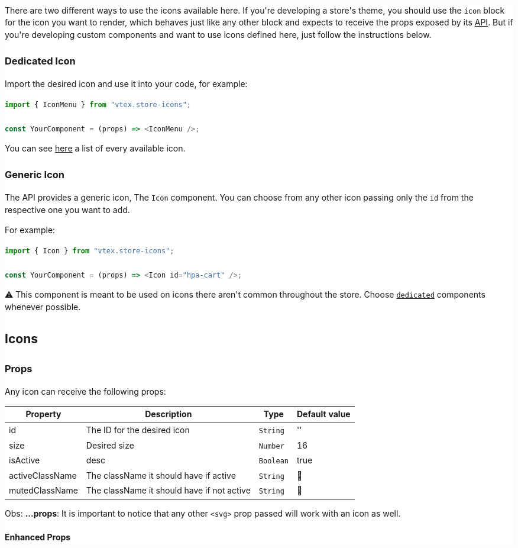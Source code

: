 There are two different ways to use the icons available here. If you're developing a store's theme, you should use the `icon` block for the icon you want to render, which behaves just like any other block and expects to receive the props exposed by its [API](#props). But if you're developing custom components and want to use icons defined here, just follow the instructions below.

### Dedicated Icon

Import the desired icon and use it into your code, for example:

```js
import { IconMenu } from "vtex.store-icons";

const YourComponent = (props) => <IconMenu />;
```

You can see [here](#icon-list) a list of every available icon.

### Generic Icon

The API provides a generic icon, The `Icon` component. You can choose from any other icon passing only the `id` from the respective one you want to add.

For example:

```js
import { Icon } from "vtex.store-icons";

const YourComponent = (props) => <Icon id="hpa-cart" />;
```

⚠️ This component is meant to be used on icons there aren't common throughout the store. Choose [`dedicated`](#dedicated-icon) components whenever possible.

## Icons

### Props

Any icon can receive the following props:

| Property        | Description                                | Type      | Default value |
| --------------- | ------------------------------------------ | --------- | ------------- |
| id              | The ID for the desired icon                | `String`  | ''            |
| size            | Desired size                               | `Number`  | 16            |
| isActive        | desc                                       | `Boolean` | true          |
| activeClassName | The className it should have if active     | `String`  | 🚫            |
| mutedClassName  | The className it should have if not active | `String`  | 🚫            |

Obs: **...props**: It is important to notice that any other `<svg>` prop passed will work with an icon as well.

#### Enhanced Props
